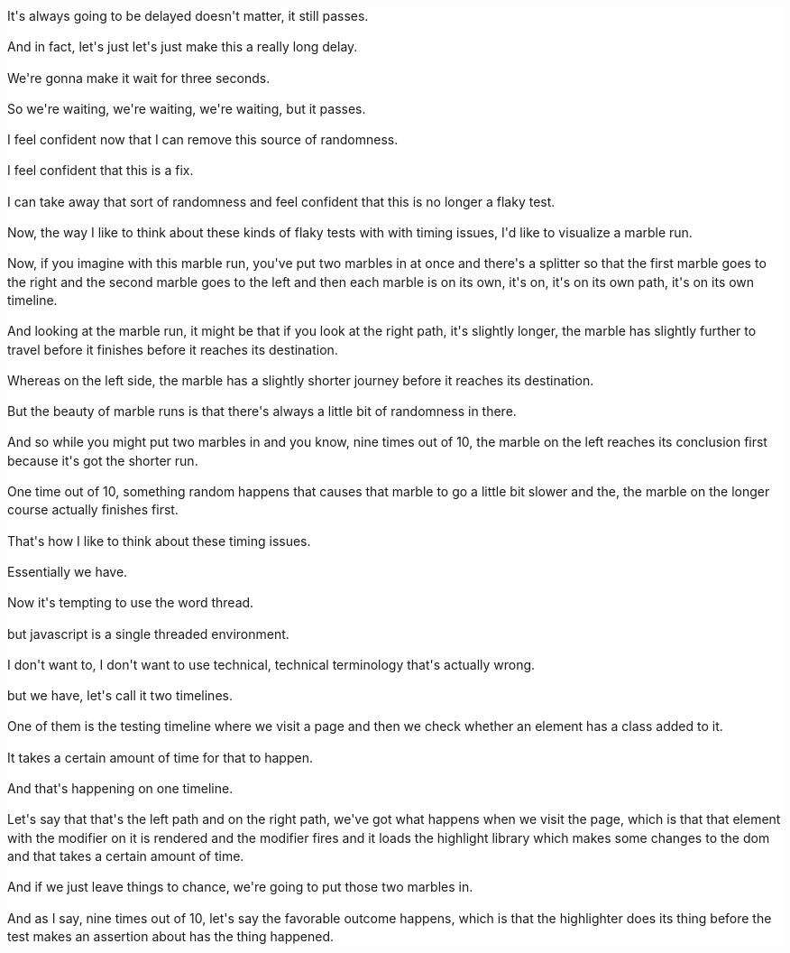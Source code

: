 It's always going to be delayed doesn't matter, it still passes.

And in fact, let's just let's just make this a really long delay.

We're gonna make it wait for three seconds.

So we're waiting, we're waiting, we're waiting, but it passes.

I feel confident now that I can remove this source of randomness.

I feel confident that this is a fix.

I can take away that sort of randomness and feel confident that this is no longer a flaky test.

Now, the way I like to think about these kinds of flaky tests with with timing issues, I'd like to visualize a marble run.

Now, if you imagine with this marble run, you've put two marbles in at once and there's a splitter so that the first marble goes to the right and the second marble goes to the left and then each marble is on its own, it's on, it's on its own path, it's on its own timeline.

And looking at the marble run, it might be that if you look at the right path, it's slightly longer, the marble has slightly further to travel before it finishes before it reaches its destination.

Whereas on the left side, the marble has a slightly shorter journey before it reaches its destination.

But the beauty of marble runs is that there's always a little bit of randomness in there.

And so while you might put two marbles in and you know, nine times out of 10, the marble on the left reaches its conclusion first because it's got the shorter run.

One time out of 10, something random happens that causes that marble to go a little bit slower and the, the marble on the longer course actually finishes first.

That's how I like to think about these timing issues.

Essentially we have.

Now it's tempting to use the word thread.

but javascript is a single threaded environment.

I don't want to, I don't want to use technical, technical terminology that's actually wrong.

but we have, let's call it two timelines.

One of them is the testing timeline where we visit a page and then we check whether an element has a class added to it.

It takes a certain amount of time for that to happen.

And that's happening on one timeline.

Let's say that that's the left path and on the right path, we've got what happens when we visit the page, which is that that element with the modifier on it is rendered and the modifier fires and it loads the highlight library which makes some changes to the dom and that takes a certain amount of time.

And if we just leave things to chance, we're going to put those two marbles in.

And as I say, nine times out of 10, let's say the favorable outcome happens, which is that the highlighter does its thing before the test makes an assertion about has the thing happened.

